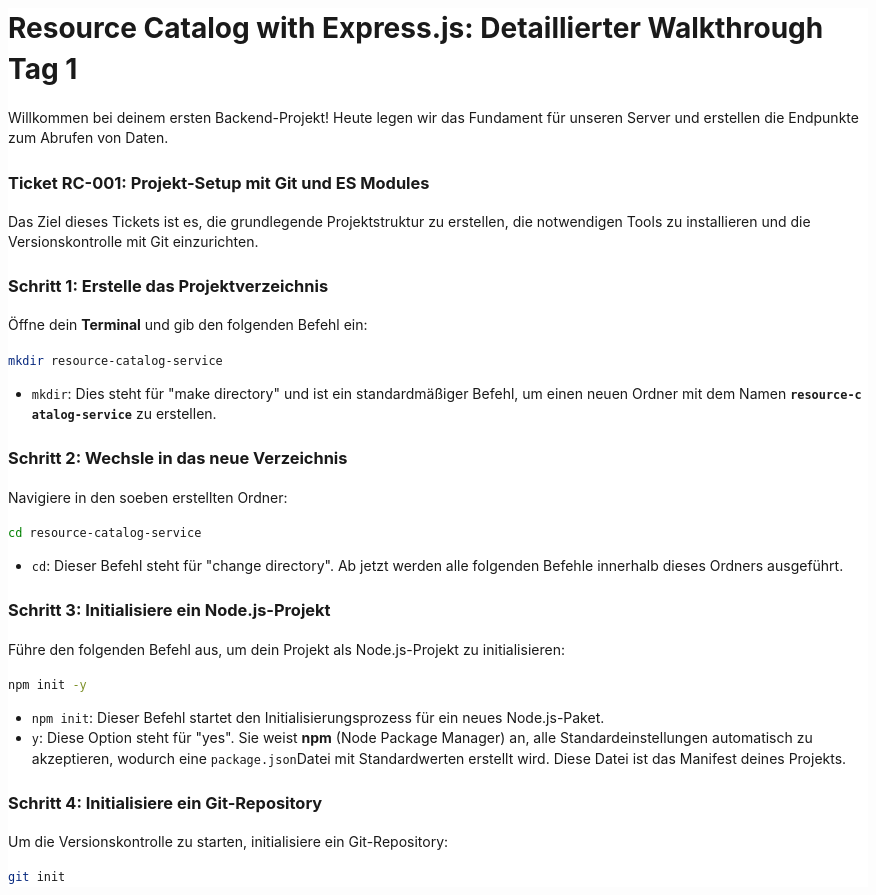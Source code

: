 # Resource Catalog with Express.js: Detaillierter Walkthrough Tag 1

Willkommen bei deinem ersten Backend-Projekt! Heute legen wir das Fundament für unseren Server und erstellen die Endpunkte zum Abrufen von Daten.

### Ticket RC-001: Projekt-Setup mit Git und ES Modules

Das Ziel dieses Tickets ist es, die grundlegende Projektstruktur zu erstellen, die notwendigen Tools zu installieren und die Versionskontrolle mit Git einzurichten.

### Schritt 1: Erstelle das Projektverzeichnis

Öffne dein **Terminal** und gib den folgenden Befehl ein:

```bash
mkdir resource-catalog-service

```

- `mkdir`: Dies steht für "make directory" und ist ein standardmäßiger Befehl, um einen neuen Ordner mit dem Namen **`resource-catalog-service`** zu erstellen.

### Schritt 2: Wechsle in das neue Verzeichnis

Navigiere in den soeben erstellten Ordner:

```bash
cd resource-catalog-service

```

- `cd`: Dieser Befehl steht für "change directory". Ab jetzt werden alle folgenden Befehle innerhalb dieses Ordners ausgeführt.

### Schritt 3: Initialisiere ein Node.js-Projekt

Führe den folgenden Befehl aus, um dein Projekt als Node.js-Projekt zu initialisieren:

```bash
npm init -y

```

- `npm init`: Dieser Befehl startet den Initialisierungsprozess für ein neues Node.js-Paket.
- `y`: Diese Option steht für "yes". Sie weist **npm** (Node Package Manager) an, alle Standardeinstellungen automatisch zu akzeptieren, wodurch eine `package.json`Datei mit Standardwerten erstellt wird. Diese Datei ist das Manifest deines Projekts.

### Schritt 4: Initialisiere ein Git-Repository

Um die Versionskontrolle zu starten, initialisiere ein Git-Repository:

```bash
git init

```
